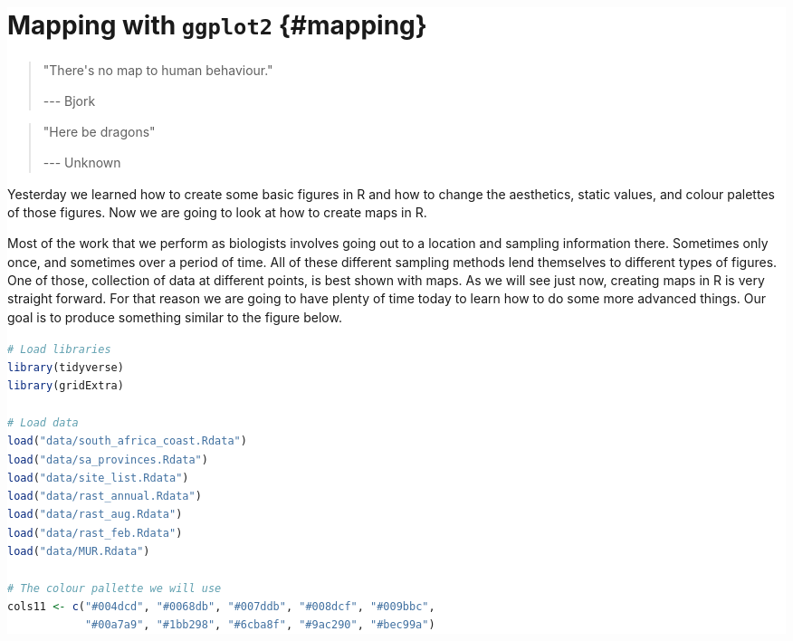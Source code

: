 # Mapping with **`ggplot2`** {#mapping}

> "There's no map to human behaviour."
>
> --- Bjork
  
> "Here be dragons"
> 
> --- Unknown



Yesterday we learned how to create some basic figures in R and how to change the aesthetics, static values, and colour palettes of those figures. Now we are going to look at how to create maps in R. 

Most of the work that we perform as biologists involves going out to a location and sampling information there. Sometimes only once, and sometimes over a period of time. All of these different sampling methods lend themselves to different types of figures. One of those, collection of data at different points, is best shown with maps. As we will see just now, creating maps in R is very straight forward. For that reason we are going to have plenty of time today to learn how to do some more advanced things. Our goal is to produce something similar to the figure below.


```r
# Load libraries
library(tidyverse)
library(gridExtra)

# Load data
load("data/south_africa_coast.Rdata")
load("data/sa_provinces.Rdata")
load("data/site_list.Rdata")
load("data/rast_annual.Rdata")
load("data/rast_aug.Rdata")
load("data/rast_feb.Rdata")
load("data/MUR.Rdata")

# The colour pallette we will use
cols11 <- c("#004dcd", "#0068db", "#007ddb", "#008dcf", "#009bbc",
            "#00a7a9", "#1bb298", "#6cba8f", "#9ac290", "#bec99a")
```


<div class="figure">